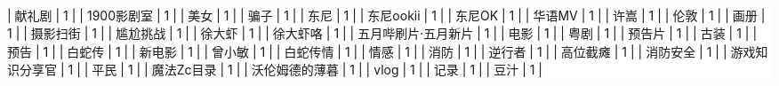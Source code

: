 | 献礼剧 | 1 |
| 1900影剧室 | 1 |
| 美女 | 1 |
| 骗子 | 1 |
| 东尼 | 1 |
| 东尼ookii | 1 |
| 东尼OK | 1 |
| 华语MV | 1 |
| 许嵩 | 1 |
| 伦敦 | 1 |
| 画册 | 1 |
| 摄影扫街 | 1 |
| 尴尬挑战 | 1 |
| 徐大虾 | 1 |
| 徐大虾咯 | 1 |
| 五月哔刷片·五月新片 | 1 |
| 电影 | 1 |
| 粤剧 | 1 |
| 预告片 | 1 |
| 古装 | 1 |
| 预告 | 1 |
| 白蛇传 | 1 |
| 新电影 | 1 |
| 曾小敏 | 1 |
| 白蛇传情 | 1 |
| 情感 | 1 |
| 消防 | 1 |
| 逆行者 | 1 |
| 高位截瘫 | 1 |
| 消防安全 | 1 |
| 游戏知识分享官 | 1 |
| 平民 | 1 |
| 魔法Zc目录 | 1 |
| 沃伦姆德的薄暮 | 1 |
| vlog | 1 |
| 记录 | 1 |
| 豆汁 | 1 |